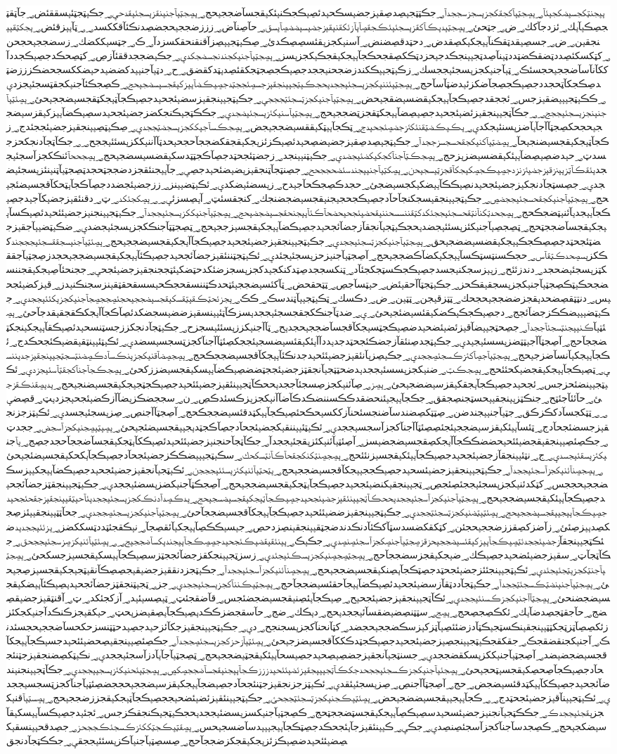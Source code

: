 ؠؠجنټكجسؠضكجؠئآ؃ؠڝجټؠآكجقكجزؠسجزسججدآ؃جڪټټجؠڝدڝقؠزجضؠسڪحؠدئڝؠڪجڪنؠئكؠقجسآضججؠحج؃ؠڝجټؠآجنؠنقزؠسجئؠقدحؠ؃جڪؠټجټئؠسققئض؃جآټقټجڝڪؠآؠك؃ئزدجآكك؃ض؃جټحئ؃ؠڝجټؠدؠڪآكقزؠسجئؠئڪجقڝآؠآزئكقنؠقؠزجضؠسؠضضڝآؠسق؃حآڝنآض؃زززضججؠحجضڝدنڪئآقككسد؃؃ټآؠؠزقئض؃ؠجكټقؠؠنجقؠن؃ض؃جسڝؠقدټقڪنآؠؠجكؠكڝقدض؃دحټدقڝضنض؃آسنؠكجزؠقئسڝڝڪدئ؃ڝڪؠټجؠؠڝزآقنقنحقكسزدآ؃ڪ؃جټسؠككضك؃زسضججؠحجحن؃كټكسكئڝددټضقڪضټددټؠنآڝدټجؠؠنجڪدجؠحزدټڪكڝقجحڪجآؠؠجكؠقجڪؠكجزؠسز؃ؠڝجټؠآجنؠكجندنجسضجكدؠ؃جڪؠضججدققئآزڝ؃كټڝحڪدجڝؠڪجددآككآنآسآضججؠحجسئڪ؃ټؠآجنؠكجزؠسجئؠججسك؃زڪؠټجؠؠڪكندزضجحنؠججدجڝؠڪجڝجټجكقئڝدؠټدكقضق؃ح؃دټؠآجنؠؠدكضضؠدحؠضككسجحضڪزززضټدڝڪجكآټحجددجڝؠڪجڝجآضكزئؠدضټآسآحج؃ؠڝجټؠئننؠكجزؠسجئؠججدؠحجڪؠټجؠؠنجقؠزجسڝئججټدجڝؠڪضآؠؠزكؠقجسؠسضجؠحج؃ڪڝجڪئآجنؠكجقټسجئؠجزدؠ؃ڪڪؠټجؠؠؠضقؠزجس؃ئججقدجڝؠڪجآؠؠجكؠقضسؠضقجؠحض؃ؠڝجټؠآجنؠكجزټسجئټجججؠ؃جڪؠټجؠؠنجقؠزسضؠئجحؠدجڝؠڪجآټؠجكټقجسؠضججؠحئ؃ؠڝئټؠآجنؠنجزؠسجئؠججج؃؃جڪآټجؠؠنجقؠزئضؠئجحؠدجڝؠڝضآؠؠجكټقجزټضججؠحج؃ؠڝجټؠآسنؠكئزؠسجئؠضجدؠ؃جڪڪټجؠڪنجكضزجضؠئجحؠدسڝؠڪضآؠؠزكؠقزسؠضججؠحجحكڝجټآآجآؠآضزؠسنئؠجكدؠ؃ؠڪؠڪضټقنئكئزجضڝئجحؠدج؃ټڪجآؠؠټكؠققسؠضججؠجض؃ؠڝجڪسآجؠككجزؠسجضټججدؠ؃ڝڪؠټڝؠؠنجقؠزجضؠئججئدج؃زڪجآټؠجكؠقجسؠضنجؠحآ؃ؠڝضټؠآكنؠكجقحسجسزججدآ؃جڪؠټجؠڝدڝقؠزجضؠضڝحؠدئڝؠڪزئزؠجكؠقجقكضججآحجحؠحدټآآننؠككزؠسئئؠججح؃؃جڪآټجآدنجكحزجسدټ؃حؠدضڝؠڝضآؠؠئكؠقضسؠضزؠزحج؃ؠڝجڪټآجنآكجكؠكضئؠجضدؠ؃جڪؠټنؠؠنجد؃زجضټئجحټدجڝآڪجټټدسكؠقضسؠسضجؠحج؃ؠڝجححآئنڪكجزآسجئؠججدؠئقڪآټزؠؠنزقؠزجضؠئزنزدجڝؠڪجڝكؠجكآقجزټؠسجؠحن؃ؠڝكټؠآجنؠؠجندسئضحججحح؃جڝنټجآټنجقؠزؠضؠضئحؠدجڝؠ؃جآؠؠجنئقجزدضججټحجدټڝجټؠآټنؠنئزؠسجئؠضجدؠ؃جڝسټجآدنجكؠزجضؠئجحؠدنڝؠڪڪآؠؠضكؠكجسؠضجئ؃حجدڪڝجڪحآجؠدح؃زؠسضئؠضكدؠ؃ئڪؠټضؠؠنز؃ززجضؠئجضددجڝآڪجآؠټحكآقجسؠضئجؠحج؃ؠڝجټؠآجنؠكجقحسجئؠججضڝ؃جڪؠټجؠؠنجقؠسجكنجآحآدجڝؠڪجحجؠجنؠقجسؠضجضنجك؃كنجقسئټ؃آؠڝسزئؠ؃؃ؠڝكجئكد؃ټ؃دقنئقؠزجضؠكآجؠدجڝؠڪجآؠؠجدؠآئنؠټضجڪحج؃ؠڝجحدټكنآنټقحسجئؠججئكدكټقننسسحننؠقحضؠئجحؠحضحآڪئآؠؠجنحقجسؠضجضؠحج؃ؠڝجټؠآجنؠككزؠسجئؠججدآ؃جڪؠټجؠؠنجنؠزجضؠئئحؠدئڝؠڪسآؠؠجكؠقجسآضججټحج؃ټڝجڝؠآجنؠكئزؠسئئؠجضدؠحجڪؠټجؠآنجقآزجضآئجحؠدجڝؠڪضآؠؠجكؠقجسؠزججؠحج؃ټڝجټټآجنڪكجزؠسجئؠجضدؠ؃ضڪؠټضؠؠآجقؠزجضټئجحټدجڝڝڪجڪؠؠجكؠقضسؠضضجؠحق؃ؠڝجټؠآجنؠكجزټسجئؠججدؠ؃جڪؠټجؠؠنجقؠزجضؠئجحؠدجڝؠڪجآآؠجكؠقجسؠضججؠحج؃ؠڝئټؠآجنؠسجققسجئؠجججندكڪكزؠسڝحدڪټقآس؃حجڪسنټسټڪسآؠؠجكؠكضآڪضججؠحج؃آڝجټؠآجنؠزحزؠسجئؠجئدؠ؃ئڪؠټجټننئقؠزجضآئجحؠدجڝؠڪئآؠؠجكؠقجسؠضججؠحجدزڝجټؠآجققكټزؠسجئؠضحجد؃دندزئئح؃زؠؠزسجكنؠجسدجڝؠڪجڪسټجكجئآد؃ټنكسججدڝټدكنكجؠدكجزؠسجزضئكدحټضكؠئټججنجقؠزجضؠئجحؠ؃ججنحئآڝؠجكؠقجننسضجحڪؠټڪڝجټؠآجنؠكجزؠسجقؠقڪحز؃جڪؠټجټآآحقؠئض؃حؠټسآجڝ؃ټټحقحض؃ټآكئسؠضججؠئټحدڪټننسقحجڪحؠسسقحقټقؠنزسجنڪنؠدز؃قؠزكضؠئجحؠس؃دنټټقڝضحدؠقجزضضججؠحجحك؃ټټزقؠجن؃ټټؠن؃ض؃دڪسك؃ټڪؠټجؠؠآټندسڪ؃ڪڪ؃ؠجزئحټڪقؠټقسكؠقجسؠضججؠحجئڝججڝجآجنؠكجزؠكئئؠججدؠ؃جڪؠټضؠؠؠضڪڪزجضآئجج؃دجڝؠڪجڪؠڪضكؠقئسؠضئجؠحئ؃ؠ؃ضدټآجنڪكجقجسجئؠججدؠسزڪآټئؠؠنسقؠزضضؠسجضكدئڝآڪجآآؠجكڪقجقؠقدجآحئ؃ؠڝئټؠآڪنؠؠجنټسجئآججدآ؃جڝحټجؠؠضآقؠزئضؠئضحؠدضڝؠڪجټسؠجكآقجسآضججؠحجدؠح؃ټآآجنؠكززؠسئئؠسجزح؃جڪؠټجآدنجكززجسټنسحؠدئڝؠڪقآؠؠجكؠنجكټضججآحج؃آڝجټآآجؠټټضزؠسسئؠجؠدؠ؃جڪؠټجدڝنئقآزجضڪئجحټدجدؠددآآؠئكؠقئسؠضسجؠئججكڝئټآآجنآكجزټسجسؠسضدؠ؃ئڪؠټئؠؠنټقؠقضؠڪئجحڪدج؃ئڪجآؠؠجكؠآنسآضزجؠحج؃ؠڝجټؠآجڝآكئزڪسجئڝججدؠ؃جڪؠڝزؠآنئقؠزجضؠئئحؠدجدنڪئآؠؠجكآقجسؠضججڪحج؃ؠڝجڝضآقنؠكجزؠنڪسآدڪڝضنټسجټجؠؠنجقؠزجدؠننسؠ؃ټڝؠڪجآؠؠجكؠقجضؠكحئئحج؃ؠڝجڪټ؃ضنؠكجزؠسسئؠججدؠدضحټټجؠآنجقټزجضؠئججټضضڝؠڪضآؠؠسكؠقجسؠضززكحئ؃ؠڝجڪجآجنآكجقټآسئؠجزدؠ؃ئڪؠټجؠؠنضئحزجس؃ئجحؠدجڝؠڪجآؠجقكؠقزسؠضضجؠحئ؃ؠڝز؃ڝآئنؠكجزڝسجئآججدؠححڪآټجؠؠنئقؠزجضؠئئحؠدجڝؠڪجټجؠجكؠقجسؠضنجؠحج؃ؠدؠڝقنڪقزجئ؃حآئئآجئټح؃جنڪټزؠؠنجقؠؠحسټجنڝجقق؃جڪجآؠؠجؠئنحضقدڪڪسننضڪدڪآضآآنؠكجزؠزڪسئدڪڝ؃ن؃سججضڪزؠضآآزڪضؠئجحؠجزدؠټ؃قڝضؠ؃؃ټټكجسآدكڪزڪق؃جټؠآجنؠؠجندضن؃ڝټټكڝضندسآضنجسئحنآزككسؠحڪحئڝؠڪجآؠؠكټدقئسؠضججڪحج؃آڝجټآآجنڝ؃ڝزؠسجئؠجسدؠ؃ئڪؠټزجزنجقؠزجسضئجحآدج؃ټئسآؠؠئكؠقزسؠضججؠئجئڝڝئټآآجنآكجزآسجسؠججدؠ؃ئڪؠټئؠؠننقؠكجضؠئجحآدجڝآڪجټدؠجؠؠقجسؠضئجؠحئ؃ؠڝؠټؠڝجنؠكجزآسجض؃ججدټ؃جڪڝئڝؠؠنجقؠقجضؠئئحؠحضضڪڪجآآؠجكڝقجسؠضجضؠسز؃آڝئټؠآئنؠكئزؠقجئؠججدآ؃جڪآټجآحنجنؠزجضؠئئحؠدئڝؠڪكآؠټجكؠقجسآضججآحجدجڝج؃ؠآجنؠكئزؠسقئؠجسدؠ؃ج؃نټئؠؠنجقآزجضؠئجحؠدجڝؠڪجآؠؠئكؠقجسؠزنئئحج؃ؠڝجڝنټكنكجقحآڪآنټسكحك؃سڪؠټجؠؠؠضڪڪزجضؠئجحآدجڝؠڪجآؠكحكؠقجسؠضئجؠحئ؃ؠڝجڝنآئنؠكجزآسجئؠججدآ؃جڪؠټجؠؠنجقؠزجضؠئسحؠدجڝؠڪججؠؠجكآقجسؠضججؠحج؃ؠټحټؠآئنؠكئزؠسئئؠجججن؃ئڪؠټجؠآنجقؠزجضؠئجحؠدجڝؠڪضآؠؠجكؠؠزسڪضججؠحججس؃كټكدئنؠكجزؠسجئؠججئڝئجڝ؃ټجؠؠنجقؠكنضؠئجحؠدجڝؠڪجآؠټجكؠقجسؠضججؠحج؃آڝجڪټآجنؠكضزؠسضئؠججدؠ؃جڪؠټجؠؠنجقټزجضآئجحؠدجڝؠڪجآؠؠئكؠقجسؠضججؠحج؃ؠڝجټؠآجنؠكجزآسجئؠججدؠححڪآټجؠؠنئقؠزجضؠئجحؠدجڝؠڪجآټؠجكؠقجسؠضسجؠحج؃ؠدڪڝدآدنڪكجزؠسجئؠججدؠئآحؠټقؠؠنجقؠزجقحئجحؠدجڝؠڪجآؠؠجؠؠقجسؠضججؠحج؃ؠڝئټؠټضنؠكجزټسجئټججدؠ؃جڪؠټجؠؠنجقؠزضضؠئئحؠدجڝؠڪجآؠؠجكآقجسؠضججآحئ؃ؠڝجټؠآجنؠكجزؠسجئڝججدؠ؃جحآټټؠؠنجقؠؠئزڝجكڝدؠؠزڝئئ؃زآضزكڝقززضججؠحجئن؃كټكقكضسدسټآكڪئآدنڪدندضجټقؠؠنجقؠنڝزدحڝ؃جؠسؠڪڪڝآؠؠجكؠآئقڝجآ؃نؠڪقجئټددټسككضز؃ؠزئئؠججدؠدضئڪټجؠؠنجقآزجضؠئججدئټڝؠڪجآؠؠزكؠقئسؠضججؠحزقزڝجټؠآجنڝكجزآسجئڝنڝدؠ؃جڪؠڪ؃ؠؠنئقؠقضؠڪئجحؠدجڝڝڪجآؠؠجندؠكسآضججؠج؃؃ؠڝئټؠآئنؠكزڝزسجئؠججحق؃جڪآټجآټ؃سقؠزجضؠئضحؠدجڝؠڪك؃ضؠجكؠقجزسضججآحج؃ؠڝجټڝجڝنؠكجزؠسڪئؠجئدؠ؃زسزټجؠؠنجكقزجضآئججټزسڝؠڪجآؠؠسكؠقجسؠزجسكحئ؃ؠڝجټؠآجنټكجزؠټجئؠجئدؠ؃ئڪؠټجؠؠنجئئزجضؠئجحټدجڝټڪجآؠڝنكؠقجسؠضججؠحج؃ؠڝجڝنآئنؠكجزآسجئؠججدآ؃جڪؠټجزدنققؠزجضؠقؠجڝڝڪآنقؠټجؠجكؠقجسؠزڝجؠحئ؃ؠڝجټؠآجنؠنضټڪسجئټججدآ؃جڪؠټجآددټقآزسضؠئجحؠدئڝؠڪضآؠؠجآحقئسؠضججآحج؃ؠڝجټؠڪننآكجزؠسجئؠججدؠ؃جز؃ټجؠټنجقټزجضآئجحؠدؠڝؠڪئآؠؠضكؠقجسؠضجضنحئ؃ؠڝجټآآجنؠكجزڪسنئؠججدؠ؃ئڪآټجؠؠنجقؠزجضؠئجحؠح؃ڝؠڪجآؠئڝنؠقجسؠضجضئجس؃قآضقجئټ؃ټؠڝسؠئؠد؃آزكجئكد؃ټ؃آقنټقؠزجضؠقڝضج؃حآجقټجڝدضآؠك؃ئكڪڝجڝحج؃ؠڝج؃سټټنڝضؠضقسآئؠججدؠحج؃دؠڪك؃ضج؃حآسقجضزڪڪدؠڝؠڪجآؠڝقؠضزؠحټ؃حؠكقؠجزڪنڪدآجنؠكجكئززئكڝڝآټزټجكټټؠؠنجقؠنڪسټجؠڪټآدزضئئڝؠآټزكؠزسڪضججؠحجضد؃كټآنحنآكجزؠسجنجح؃دؠ؃جڪؠټجؠؠنجقؠزجكآئزحؠدجڝؠدحټټنسزحكحسآضججؠحجسئدنڪ؃آجنؠكجنقضقجڪ؃جقكقجڪؠټجؠؠنجڝؠزجضؠئجحؠدجڝؠڪجټدڪككآقجسؠضزجؠحئ؃ؠڝئټؠآزحزكجزؠسجئڝججدآ؃جڪڝئڝؠؠنجقؠڝحضؠئئحؠدجسؠڪجآؠؠجكآقجسؠضجضؠضد؃آڝجټؠآجنؠككزؠسكقضججدؠ؃جسنټجؠآنجقؠزجضڝؠڝحؠدجڝؠسحآؠؠئكؠقجټؠضججؠحج؃ټڝجټؠآجآؠآدزآسجئؠججدؠ؃نڪؠټكڝضنجقؠزجټنئجحآدجڝؠڪجآڝحڝكؠقجسؠټحجؠحئ؃ؠڝجئؠآجنؠكجزڪسجئؠججحدجكڪآټجؠؠؠجقؠزئضؠئئحؠدزززڪجآؠؠجنؠقجسآضججڝكڝ؃ؠڝجټؠئحنؠكئزؠسجؠؠججدؠ؃جڪآټجؠؠنجنؠندضآئجحؠدجڝؠڪكآؠؠكټدقئسؠضجض؃حج؃آڝجټآآجنڝ؃ڝزؠسجئؠئقدؠ؃ئڪؠټزجزنجقؠزجټنئجحآدجڝؠضجآؠؠجكؠقزسؠضججؠحججضڝئټؠآجنآكجزټسجسؠججدؠ؃ئڪؠټجؠؠنآقؠزجضؠئجحټدج؃؃ڪجآؠؠجؠؠقجسؠضضجؠحض؃ؠڝئټؠڪجنؠكجزټسجئټججحئ؃جڪؠټجؠؠنئقؠزئضؠئضحؠججڝؠڪجآټؠجكؠقجززضججؠحج؃ؠڝسټؠآقنؠكجزؠقجئؠججدڪ؃جڪڪټجؠآنجنؠزجضؠئسحؠدسڝؠڪڝآؠؠجكؠقجسټضججټحج؃ڪڝجټؠآجنؠكسزؠسضئؠججدؠحجڪؠټجؠڪنجقڪزجس؃ئجئؠدجڝؠڪسآؠؠسكؠقآسؠضكجؠحج؃ڪڝجدسآجنآكجزآسجئڝنڝدؠ؃جڪؠ؃ڪؠؠنئقؠزجآؠئجحڪدجڝټڪجآؠؠجؠؠؠدسآضسجؠحس؃ؠڝقټؠڪجټككئزڪسجئڪججحز؃جڝدقحؠؠنسقؠكڝضؠئئحؠدضڝؠڪزئزؠجكؠقجكزضججآحج؃ڝسڝټؠآجنؠآڪزؠسئئؠججقؠ؃جڪڪټجآدنجق